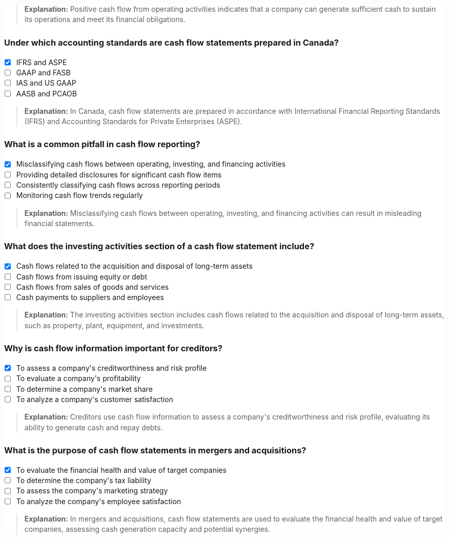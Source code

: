 > **Explanation:** Positive cash flow from operating activities indicates that a company can generate sufficient cash to sustain its operations and meet its financial obligations.

### Under which accounting standards are cash flow statements prepared in Canada?

- [x] IFRS and ASPE
- [ ] GAAP and FASB
- [ ] IAS and US GAAP
- [ ] AASB and PCAOB

> **Explanation:** In Canada, cash flow statements are prepared in accordance with International Financial Reporting Standards (IFRS) and Accounting Standards for Private Enterprises (ASPE).

### What is a common pitfall in cash flow reporting?

- [x] Misclassifying cash flows between operating, investing, and financing activities
- [ ] Providing detailed disclosures for significant cash flow items
- [ ] Consistently classifying cash flows across reporting periods
- [ ] Monitoring cash flow trends regularly

> **Explanation:** Misclassifying cash flows between operating, investing, and financing activities can result in misleading financial statements.

### What does the investing activities section of a cash flow statement include?

- [x] Cash flows related to the acquisition and disposal of long-term assets
- [ ] Cash flows from issuing equity or debt
- [ ] Cash flows from sales of goods and services
- [ ] Cash payments to suppliers and employees

> **Explanation:** The investing activities section includes cash flows related to the acquisition and disposal of long-term assets, such as property, plant, equipment, and investments.

### Why is cash flow information important for creditors?

- [x] To assess a company's creditworthiness and risk profile
- [ ] To evaluate a company's profitability
- [ ] To determine a company's market share
- [ ] To analyze a company's customer satisfaction

> **Explanation:** Creditors use cash flow information to assess a company's creditworthiness and risk profile, evaluating its ability to generate cash and repay debts.

### What is the purpose of cash flow statements in mergers and acquisitions?

- [x] To evaluate the financial health and value of target companies
- [ ] To determine the company's tax liability
- [ ] To assess the company's marketing strategy
- [ ] To analyze the company's employee satisfaction

> **Explanation:** In mergers and acquisitions, cash flow statements are used to evaluate the financial health and value of target companies, assessing cash generation capacity and potential synergies.

